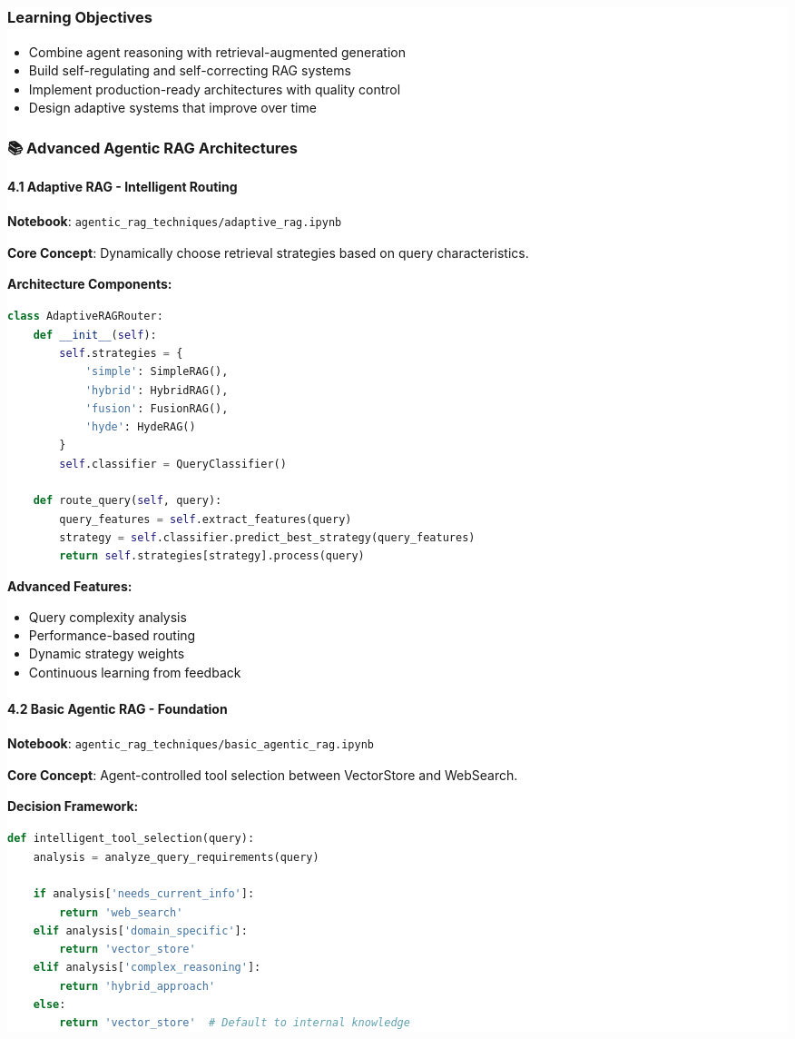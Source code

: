 ### **Learning Objectives**
- Combine agent reasoning with retrieval-augmented generation
- Build self-regulating and self-correcting RAG systems
- Implement production-ready architectures with quality control
- Design adaptive systems that improve over time

### **📚 Advanced Agentic RAG Architectures**

#### **4.1 Adaptive RAG - Intelligent Routing**
**Notebook**: `agentic_rag_techniques/adaptive_rag.ipynb`

**Core Concept**: Dynamically choose retrieval strategies based on query characteristics.

**Architecture Components:**
```python
class AdaptiveRAGRouter:
    def __init__(self):
        self.strategies = {
            'simple': SimpleRAG(),
            'hybrid': HybridRAG(),
            'fusion': FusionRAG(),
            'hyde': HydeRAG()
        }
        self.classifier = QueryClassifier()
    
    def route_query(self, query):
        query_features = self.extract_features(query)
        strategy = self.classifier.predict_best_strategy(query_features)
        return self.strategies[strategy].process(query)
```

**Advanced Features:**
- Query complexity analysis
- Performance-based routing
- Dynamic strategy weights
- Continuous learning from feedback

#### **4.2 Basic Agentic RAG - Foundation**
**Notebook**: `agentic_rag_techniques/basic_agentic_rag.ipynb`

**Core Concept**: Agent-controlled tool selection between VectorStore and WebSearch.

**Decision Framework:**
```python
def intelligent_tool_selection(query):
    analysis = analyze_query_requirements(query)
    
    if analysis['needs_current_info']:
        return 'web_search'
    elif analysis['domain_specific']:
        return 'vector_store'
    elif analysis['complex_reasoning']:
        return 'hybrid_approach'
    else:
        return 'vector_store'  # Default to internal knowledge
```
